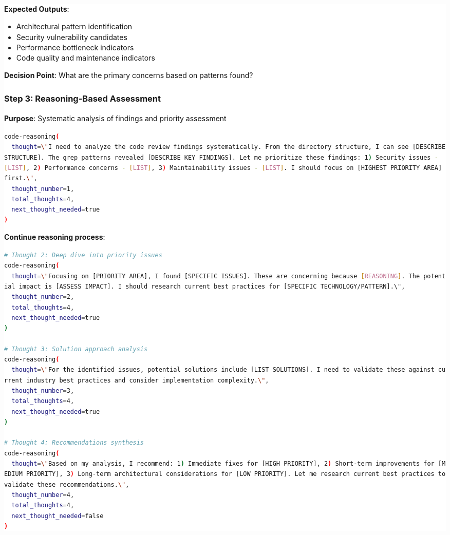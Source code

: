 **Expected Outputs**:
- Architectural pattern identification
- Security vulnerability candidates
- Performance bottleneck indicators  
- Code quality and maintenance indicators

**Decision Point**: What are the primary concerns based on patterns found?

### Step 3: Reasoning-Based Assessment

**Purpose**: Systematic analysis of findings and priority assessment

```bash
code-reasoning(
  thought=\"I need to analyze the code review findings systematically. From the directory structure, I can see [DESCRIBE STRUCTURE]. The grep patterns revealed [DESCRIBE KEY FINDINGS]. Let me prioritize these findings: 1) Security issues - [LIST], 2) Performance concerns - [LIST], 3) Maintainability issues - [LIST]. I should focus on [HIGHEST PRIORITY AREA] first.\",
  thought_number=1,
  total_thoughts=4,
  next_thought_needed=true
)
```

**Continue reasoning process**:
```bash
# Thought 2: Deep dive into priority issues
code-reasoning(
  thought=\"Focusing on [PRIORITY AREA], I found [SPECIFIC ISSUES]. These are concerning because [REASONING]. The potential impact is [ASSESS IMPACT]. I should research current best practices for [SPECIFIC TECHNOLOGY/PATTERN].\",
  thought_number=2,
  total_thoughts=4,
  next_thought_needed=true
)

# Thought 3: Solution approach analysis
code-reasoning(
  thought=\"For the identified issues, potential solutions include [LIST SOLUTIONS]. I need to validate these against current industry best practices and consider implementation complexity.\",
  thought_number=3,
  total_thoughts=4,
  next_thought_needed=true
)

# Thought 4: Recommendations synthesis  
code-reasoning(
  thought=\"Based on my analysis, I recommend: 1) Immediate fixes for [HIGH PRIORITY], 2) Short-term improvements for [MEDIUM PRIORITY], 3) Long-term architectural considerations for [LOW PRIORITY]. Let me research current best practices to validate these recommendations.\",
  thought_number=4,
  total_thoughts=4,
  next_thought_needed=false
)
```
